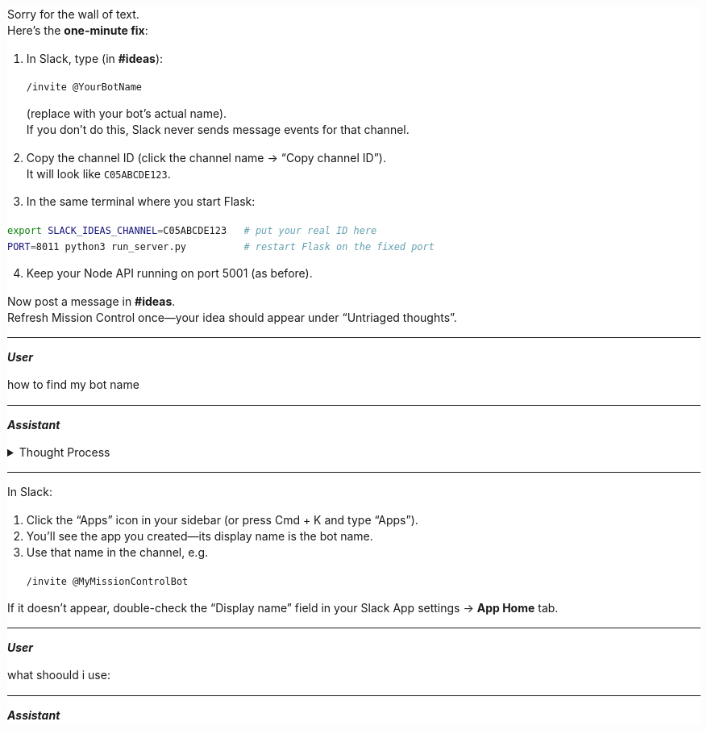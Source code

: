 Sorry for the wall of text.  
Here’s the **one-minute fix**:

1. In Slack, type (in **#ideas**):
   ```
   /invite @YourBotName
   ```
   (replace with your bot’s actual name).  
   If you don’t do this, Slack never sends message events for that channel.

2. Copy the channel ID (click the channel name → “Copy channel ID”).  
   It will look like `C05ABCDE123`.

3. In the same terminal where you start Flask:

```bash
export SLACK_IDEAS_CHANNEL=C05ABCDE123   # put your real ID here
PORT=8011 python3 run_server.py          # restart Flask on the fixed port
```

4. Keep your Node API running on port 5001 (as before).

Now post a message in **#ideas**.  
Refresh Mission Control once—your idea should appear under “Untriaged thoughts”.

---

_**User**_

how to find my bot name

---

_**Assistant**_

<think><details><summary>Thought Process</summary></details></think>

---

In Slack:

1. Click the “Apps” icon in your sidebar (or press Cmd + K and type “Apps”).  
2. You’ll see the app you created—its display name is the bot name.  
3. Use that name in the channel, e.g.  
   ```
   /invite @MyMissionControlBot
   ```

If it doesn’t appear, double-check the “Display name” field in your Slack App settings → **App Home** tab.

---

_**User**_

what shoould i use:

---

_**Assistant**_
